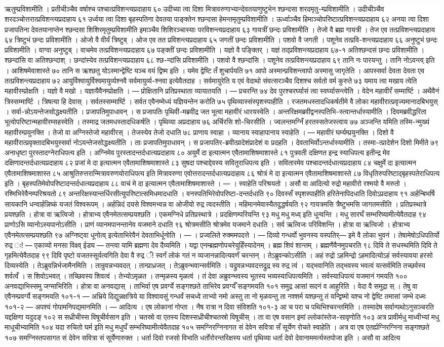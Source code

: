 ऋतुम्प्रविशामीति । प्रतीचीञ्चैव वर्षाश्च पश्चात्प्रविशन्त्यप्रदाहाय ६० उदीच्या त्वा दिशा मित्रावरुणाभ्यान्देवतयाणुष्टुभेन श्छन्दसा शरदमृतु-म्प्रविशामीति । उदीचीञ्चैव शरदञ्चोत्तरात्प्रविशन्त्यप्रदाहाय ६१ उर्ध्वया त्वा दिशा बृहस्पतिना देवतया पाङ्क्तेन श्छन्दसा हेमन्तमृतुम्प्रविशामीति । ऊर्ध्वाञ्चैव हिमाञ्चोपरिष्टात्प्रविशन्त्यप्रदाहाय ६२ अनया त्वा दिशा प्रजापतिना देवतयानाप्तेन श्छन्दसा शिशिरमृतुम्प्रविशामीति इमाञ्चैव शिशिरञ्चास्याः परविशन्त्यप्रदाहाय ६३ गायत्रीं छन्दः प्रविशामीति । तेजो वै ब्रह्म गायत्री । तेज एव तत्प्रविशन्त्यप्रदाहाय ६४ त्रिष्टुभं छन्दः प्रविशामीति । ओजो वै वीर्यं त्रिष्टुब् । ओज एव तत प्रविशन्त्यप्रदाहाय ६५ जगतीं छन्दः प्रविशामीति । पशवो वै जगती । पशूनेव तत्प्रवि-शन्त्यप्रदाहाय ६६ अनुष्टुभं छन्दः प्रविशामीति । वाग्वा अनुष्टुब् । वाचमेव तत्प्रविशन्त्यप्रदाहाय ६७ पङ्क्तीं छन्दः प्रविशामीति । यज्ञो वै पङ्क्तिर् । यज्ञं तद्प्रविशन्त्यप्रदाहाय ६७-१ अतिश्छन्दसं छन्दः प्रविशामीति । श्छन्दांसि वा अतिश्छन्दाश् । छन्दांस्येव तत्प्रविशन्त्यप्रदाहाय ६८ श्छ-न्दांसि प्रविशामीति । पशवो वै श्छन्दांसि । पशूनेव तत्प्रविशन्त्यप्रदाहाय ६९ तानि नः पारयन्तु । तानि नोऽवन्त्व् इति । आशिषमेवाशास्ते ७० तानि स ऋश्छतु योऽस्मान्द्वेष्टि यञ्च वयं द्विष्म इति । यमेव द्वेष्टि तँ शुचार्पयति ७१ आपो अस्मान्प्रविशन्त्वापो अस्मासु जागृतेति । आपस्सर्वा देवता देवता एव तत्प्रविशन्त्यप्रदाहाय ७२ आयुर्विश्वायुर्विश्वमायुर्व्यश्नवै सर्वमायुर्व्य-श्नवा इत्येवैतदाह । सर्वमायुरेति य एवं वेदाथो संवत्सरञ्चैव दिशश्च सर्वतो वर्म कुरुते ७३ यमाय त्वा मखाय त्वेति महावीरम्प्रोक्षति । यज्ञो वै मखो । यज्ञायैवैनम्प्रोक्षति । — प्रोक्षितानि प्रतिप्रस्थाता व्यायातयति । — प्रचरन्ति ७४ देव पुरश्चरर्घ्यासं त्वा स्वर्घ्यासन्त्वेति । वेदेन महावीरँ सम्मार्ष्टि । अथैवैनं त्रिस्सम्मार्ष्टि । त्रिषत्या हि देवास् । सर्वतस्सम्मार्ष्टि । सर्वत एवैनम्मेध्यं यज्ञियन्तेन करोति ७५ पृथिव्यास्संस्पृशस्पाहीति । रजतमधस्तादधिकर्षतीमे वै लोका महावीरात्प्रवृज्यमानादबिभयुस् । सर्वा-न्नोऽयन्तेजसोद्धक्ष्यतीति । प्रजापतिमुपाधावन् । स प्रजापतिः पृथिवी-मब्रवीद्र जत भूत्वा महावीरं धारयस्वेति । अन्तरिक्षमब्रवीद्वनस्पतिभि-स्त्वान्तर्धास्यामीति । दिवमब्रवीद्धरिता भूत्वोपरिष्टान्महावीरम्सहस्वेति । तस्माद्र जतमधस्तादधिकर्षति । पृथिव्या अप्रदाहाय ७६ अर्चिरसि शो-चिरसीति । ज्वलन्तमग्निँ हरतस्सतेजस्त्वाय ७७ अञ्जन्ति यमिति तस्मि-न्मुख्यं महावीरम्प्रयुनक्ति । तेजो वा अग्निस्तेजो महावीरस् । तेजस्येव तेजो दधाति ७८ प्राणाय स्वाहा । व्यानाय स्वाहापानाय स्वाहेति । — महावीरं घर्म्यम्प्रयुनक्ति । दिशो वै महावीरात्प्रवृक्तादबिभयुस्सर्वा नोऽयन्तेजसोद्धक्ष्यतीति । ताः प्रजापतिमुपाधावन् । स प्रजापतिर-ब्रवीत्प्रादेशंप्रादेशं वः प्रदहति । देवताभिर्वोऽन्तर्धास्यामीति । तस्मा-त्प्रादेशेन दिशो मिमीते ७९ अनाधृष्टा पुरस्तादग्नेराधिपत्य इति । अग्निमेव पुरस्तादन्तर्दधात्यप्रदाहाय ८० अयुर्मे दा इत्यात्मन एवैतामाशिषमाशास्ते ८१ पुत्रवती दक्षिणत इन्द्र स्याधिपत्य इतीन्द्र मेव दक्षिणादन्तर्दधात्यप्रदाहाय ८२ प्रजां मे दा इत्यात्मन एवैतामाशिषमाशास्ते ८३ सुषदा पश्चाद्देवस्य सवितुराधिपत्य इति । सवितारमेव पश्चादन्तर्दधात्यप्रदाहाय ८४ चक्षुर्मे दा इत्यात्मन एवैतामाशिषमाशास्त ८५ आश्रुतिरुत्तरान्मित्रावरुणयोराधिपत्य इति मित्रावरुणा एवोत्तरादन्तर्दधात्यप्रदाहाय ८६ श्रोत्रं मे दा इत्यात्मन एवैतामाशिषमाशास्ते ८७ विधृतिरुपरिष्टाद्बृहस्पतेराधिपत्य इति । बृहस्पतिमेवोपरिष्टादन्तर्दधात्यप्रदाहाय ८८ वाचं मे दा इत्यात्मन एवैतामाशिषमाशास्ते । — । स्वाहेति परिश्रयतो । असौ वा आदित्यो रुद्रो महावीरो रश्मयो वै मरुतो । रश्मिभिरेवैनम्परिश्रयतो ८९ अन्तरिक्षस्यान्तर्धिरसीत्युपरिष्टात्समिधमादधाति । वनस्पतिभिरेवोपरिष्टा-दन्तर्दधाति ९० दिवस्सँ स्पृशस्पाहीति हरितेनापिदधाति दिवोऽप्रदाहाय ९१ अर्हन्बिभर्षि सायकानि धन्वार्हन्निष्कं यजतं विश्वरूपम् । अर्हन्निदं दयसे विश्वमभ्वन्न वा ओजीयो रुद्र त्वदस्तीति । महिमानमेवास्यैतदुद्धर्षयति ९२ गायत्रमसि त्रैष्टुभमसि जागतमसीति । प्रतिप्रस्थात्रे प्रयश्छति । होत्रा वा ऋत्विजो । होत्राभ्य एवैनमेतत्सम्प्रयश्छति । एकमग्निधे प्रतिप्रस्थात्रे । प्रदक्षिणम्परियन्ति ९३ मधु मधु मध्व् इति धून्वन्ति । मधु सारघँ सम्भरिष्यामीत्येवैतदाह ९४ प्राणोऽसि व्यानोऽस्यपानोऽसीति । प्राणं व्यानमपानन्तानेव यजमाने दधाति ९६ श्रोत्रमसीति श्रोत्रमेव यजमाने दधाति । सर्व ऋत्विजः परिविशन्ति । होत्रा वा ऋत्विजो । होत्राभ्य एवैनमेतत्सम्प्रयश्छति ९७ अग्निष्ट्वा धूनोत्व् इत्येताभिरेवैनं देवताभिर्धूनोति । — । प्रज्वलिते रुक्ममपदत्ते । — दिव्यो गन्धर्वो भुवनस्य यस्पतिर्— इमे वै लोका भुवनं । तेषामेषोऽधिपतिर्यो रुद्र ः! — एकाव्यो मनसा विक्ष्व् ईड्य — तन्त्वा यामि ब्रह्मणा देव दैव्यमिति । यद्वा एनम्ब्रह्मणोपचरेयुर्हिंस्यादेनम् । ब्रह्म शिवं शान्तम् । ब्रह्मणैवैनमुपचरति ९८ दिवि ते सधस्थमिति दिवि ते गृहमित्येवैतदाह ९९ दिवि पृष्टो यजतस्सूर्यत्वगिति देवा वै रुद्र ँ! स्वर्गं लोकं गतं न व्यजानन्नादित्यवर्णं चरन्तन् । तेऽब्रुवन्कोऽसीति । अहं रुद्रो ऽहमिन्द्रो ऽहमादित्योऽहं सर्वस्यावया हरसो दिव्यस्येति । तेऽब्रुवन्निर्भजामैनमिति । तान्रुवन्नभ्यवदत् । तान्प्राध्रजत् । तेऽब्रुवन्भवान्सर्वमिति । यद्रुवन्नभ्यवदत्तद्रुद्र स्य रुद्र त्वं । यद्भवानिति तद्भवस्य भवत्वं यत्सर्वमिति तच्छर्वस्य शर्वत्वँ । स शिवोऽभवत् । तच्छिवस्य शिवत्वं । तेभ्योऽमृळत । तन्मृळस्य मृळत्वं । तं देवा अब्रुवन्भवस्य भूतस्य भव्यस्याधिपत्यमिति । सर्वस्याधिपत्यं यजमानं गमयति १०० अनवद्याभिस्समु जग्माभिरिति । होत्रा वा अनवद्यास् । ताभिर्वा एष प्रवर्ग्ये सङ्गश्छते ताभिरेव प्रवर्ग्यँ सङ्गमयति १०१ समुद्र आसां सदनं व आहुरिति । वेदा वै समुद्रा स् । तेषु वा एवैनम्प्रवर्ग्ये सङ्गमयति १०१-१ — अभ्रिये दिद्युन्नक्षत्रिये या विश्वावसुं गन्धर्वं सचध्वे ताभ्यो नमो अस्तु ता नो मृळयन्तु ता नश्शर्म यश्छन्तु तं यन्द्विष्मो यश्च नो द्वेष्टि तमासां जम्भे दध्मः १०१-२ — अपश्यं गोपामनिपद्यमानमिति । — आदित्य । एष लोकानां गोप्ता । नैष रात्रा न दिवा संविशति १०१-३ आ च परा च पथिभिश्चरन्तमिति । तस्मादेष सर्वान्पथोऽनुसञ्चरति यद्दक्षिणा यदुदङ् १०२ स सध्रीचीस्स विषूचीर्वसान इति । चतस्रो वा एतस्य दिशस्सध्रीचीश्चतस्रो विषूचीस् । ता वा एष वसान इमां ल्लोकांस्तेज-सावृणोति १०३ अत्र प्रावीर्मधु माध्वीभ्यां मधु माधूचीभ्यामिति १०४ यदा रुचितो घर्म इति मधु मधुघँ सम्भरिष्यामीत्येवैतदाह १०५ समग्निरग्निनागत सं देवेन सवित्रा सँ सूर्येण रोचते स्वाहेति । अत्र वा एष एतर्ह्यग्निरग्निना सङ्गश्छते १०७ समग्निस्तपसागत सं देवेन सवित्रा सं सूर्येणारुक्त । धर्ता दिवो रजसो विभाति धर्तोरोरन्तरिक्षस्य धर्ता पृथिव्या धर्ता देवो देवानाममर्त्यस्तपोजा इति । असौ वा आदित्य